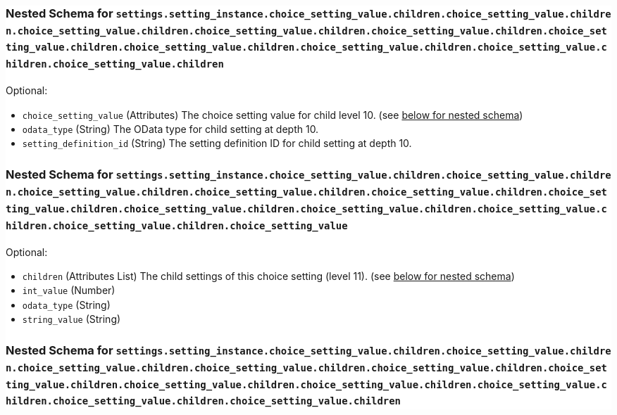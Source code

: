<a id="nestedatt--settings--setting_instance--choice_setting_value--children--choice_setting_value--children--choice_setting_value--children--choice_setting_value--children--choice_setting_value--children--choice_setting_value--children--choice_setting_value--children--choice_setting_value--children--choice_setting_value--children--choice_setting_value--children"></a>
### Nested Schema for `settings.setting_instance.choice_setting_value.children.choice_setting_value.children.choice_setting_value.children.choice_setting_value.children.choice_setting_value.children.choice_setting_value.children.choice_setting_value.children.choice_setting_value.children.choice_setting_value.children.choice_setting_value.children`

Optional:

- `choice_setting_value` (Attributes) The choice setting value for child level 10. (see [below for nested schema](#nestedatt--settings--setting_instance--choice_setting_value--children--choice_setting_value--children--choice_setting_value--children--choice_setting_value--children--choice_setting_value--children--choice_setting_value--children--choice_setting_value--children--choice_setting_value--children--choice_setting_value--children--choice_setting_value--children--choice_setting_value))
- `odata_type` (String) The OData type for child setting at depth 10.
- `setting_definition_id` (String) The setting definition ID for child setting at depth 10.

<a id="nestedatt--settings--setting_instance--choice_setting_value--children--choice_setting_value--children--choice_setting_value--children--choice_setting_value--children--choice_setting_value--children--choice_setting_value--children--choice_setting_value--children--choice_setting_value--children--choice_setting_value--children--choice_setting_value--children--choice_setting_value"></a>
### Nested Schema for `settings.setting_instance.choice_setting_value.children.choice_setting_value.children.choice_setting_value.children.choice_setting_value.children.choice_setting_value.children.choice_setting_value.children.choice_setting_value.children.choice_setting_value.children.choice_setting_value.children.choice_setting_value.children.choice_setting_value`

Optional:

- `children` (Attributes List) The child settings of this choice setting (level 11). (see [below for nested schema](#nestedatt--settings--setting_instance--choice_setting_value--children--choice_setting_value--children--choice_setting_value--children--choice_setting_value--children--choice_setting_value--children--choice_setting_value--children--choice_setting_value--children--choice_setting_value--children--choice_setting_value--children--choice_setting_value--children--choice_setting_value--children))
- `int_value` (Number)
- `odata_type` (String)
- `string_value` (String)

<a id="nestedatt--settings--setting_instance--choice_setting_value--children--choice_setting_value--children--choice_setting_value--children--choice_setting_value--children--choice_setting_value--children--choice_setting_value--children--choice_setting_value--children--choice_setting_value--children--choice_setting_value--children--choice_setting_value--children--choice_setting_value--children"></a>
### Nested Schema for `settings.setting_instance.choice_setting_value.children.choice_setting_value.children.choice_setting_value.children.choice_setting_value.children.choice_setting_value.children.choice_setting_value.children.choice_setting_value.children.choice_setting_value.children.choice_setting_value.children.choice_setting_value.children.choice_setting_value.children`
